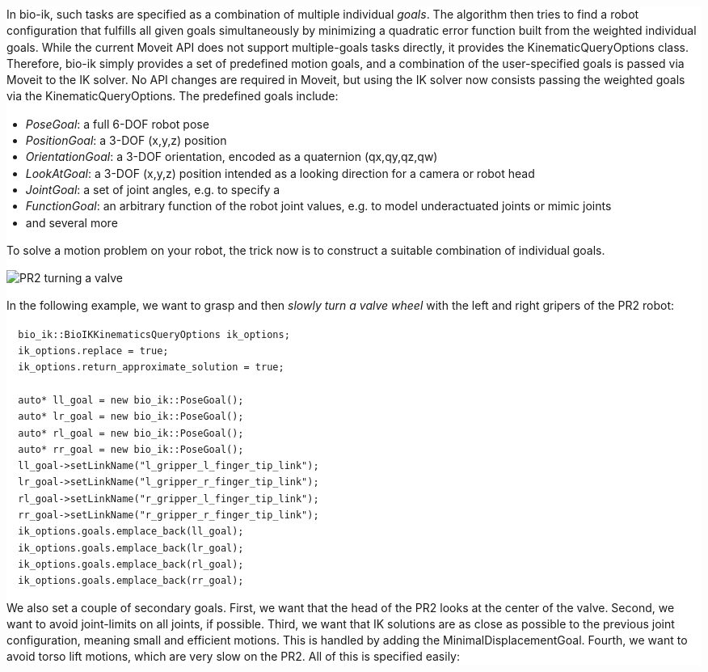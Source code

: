 In bio-ik, such tasks are specified as a combination of multiple
individual *goals*.
The algorithm then tries to find a robot configuration
that fulfills all given goals simultaneously by minimizing
a quadratic error function built from the weighted individual goals.
While the current Moveit API does not support multiple-goals tasks directly,
it provides the KinematicQueryOptions class.
Therefore, bio-ik simply provides a set of predefined motion goals,
and a combination of the user-specified goals is passed via Moveit to the IK solver.
No API changes are required in Moveit, but using the IK solver now consists
passing the weighted goals via the KinematicQueryOptions.
The predefined goals include:

* *PoseGoal*: a full 6-DOF robot pose
* *PositionGoal*: a 3-DOF (x,y,z) position
* *OrientationGoal*: a 3-DOF orientation, encoded as a quaternion (qx,qy,qz,qw)
* *LookAtGoal*: a 3-DOF (x,y,z) position intended as a looking direction
   for a camera or robot head
* *JointGoal*: a set of joint angles, e.g. to specify a
* *FunctionGoal*: an arbitrary function of the robot joint values,
   e.g. to model underactuated joints or mimic joints
* and several more



To solve a motion problem on your robot, the trick now is to construct
a suitable combination of individual goals.

![PR2 turning a valve](doc/pr2_vt_0.png)

In the following example, we want to grasp and then _slowly turn
a valve wheel_ with the left and right gripers of the PR2 robot:

  ```
    bio_ik::BioIKKinematicsQueryOptions ik_options;
    ik_options.replace = true;
    ik_options.return_approximate_solution = true;

    auto* ll_goal = new bio_ik::PoseGoal();
    auto* lr_goal = new bio_ik::PoseGoal();
    auto* rl_goal = new bio_ik::PoseGoal();
    auto* rr_goal = new bio_ik::PoseGoal();
    ll_goal->setLinkName("l_gripper_l_finger_tip_link");
    lr_goal->setLinkName("l_gripper_r_finger_tip_link");
    rl_goal->setLinkName("r_gripper_l_finger_tip_link");
    rr_goal->setLinkName("r_gripper_r_finger_tip_link");
    ik_options.goals.emplace_back(ll_goal);
    ik_options.goals.emplace_back(lr_goal);
    ik_options.goals.emplace_back(rl_goal);
    ik_options.goals.emplace_back(rr_goal);
  ```

We also set a couple of secondary goals.
First, we want that the head of the PR2 looks at the center of the valve.
Second, we want to avoid joint-limits on all joints, if possible.
Third, we want that IK solutions are as close as possible to the previous
joint configuration, meaning small and efficient motions. This is handled
by adding the MinimalDisplacementGoal.
Fourth, we want to avoid torso lift motions, which are very slow on the PR2.
All of this is specified easily:
